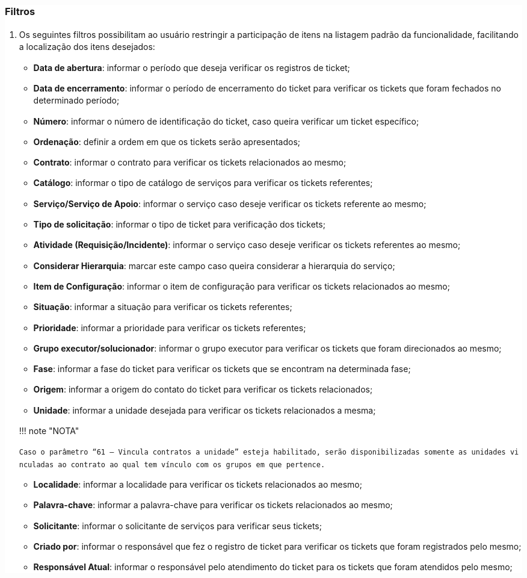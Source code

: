 ### Filtros

1.	Os seguintes filtros possibilitam ao usuário restringir a participação de itens na listagem padrão da funcionalidade, facilitando a localização dos itens desejados:

    -	**Data de abertura**: informar o período que deseja verificar os registros de ticket;

    -	**Data de encerramento**: informar o período de encerramento do ticket para verificar os tickets que foram fechados no determinado período;

    -	**Número**: informar o número de identificação do ticket, caso queira verificar um ticket específico;

    -	**Ordenação**: definir a ordem em que os tickets serão apresentados;

    -	**Contrato**: informar o contrato para verificar os tickets relacionados ao mesmo;

    -	**Catálogo**: informar o tipo de catálogo de serviços para verificar os tickets referentes;

    -	**Serviço/Serviço de Apoio**: informar o serviço caso deseje verificar os tickets referente ao mesmo;

    -	**Tipo de solicitação**: informar o tipo de ticket para verificação dos tickets;

    -	**Atividade (Requisição/Incidente)**: informar o serviço caso deseje verificar os tickets referentes ao mesmo;

    -	**Considerar Hierarquia**: marcar este campo caso queira considerar a hierarquia do serviço;

    -	**Item de Configuração**: informar o item de configuração para verificar os tickets relacionados ao mesmo;

    -	**Situação**: informar a situação para verificar os tickets referentes;

    -	**Prioridade**: informar a prioridade para verificar os tickets referentes;

    -	**Grupo executor/solucionador**: informar o grupo executor para verificar os tickets que foram direcionados ao mesmo;

    -	**Fase**: informar a fase do ticket para verificar os tickets que se encontram na determinada fase;

    -	**Origem**: informar a origem do contato do ticket para verificar os tickets relacionados;

    -	**Unidade**: informar a unidade desejada para verificar os tickets relacionados a mesma;

    !!! note "NOTA"

        Caso o parâmetro “61 – Vincula contratos a unidade” esteja habilitado, serão disponibilizadas somente as unidades vinculadas ao contrato ao qual tem vínculo com os grupos em que pertence.

    -	**Localidade**: informar a localidade para verificar os tickets relacionados ao mesmo;

    - **Palavra-chave**: informar a palavra-chave para verificar os tickets relacionados ao mesmo;

    -	**Solicitante**: informar o solicitante de serviços para verificar seus tickets;

    -	**Criado por**: informar o responsável que fez o registro de ticket para verificar os tickets que foram registrados pelo mesmo;

    -	**Responsável Atual**: informar o responsável pelo atendimento do ticket para os tickets que foram atendidos pelo mesmo;
